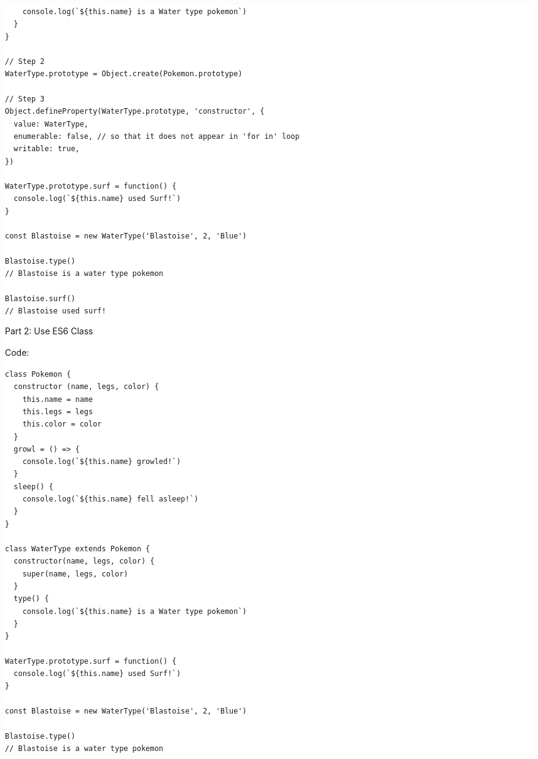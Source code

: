 ```
    console.log(`${this.name} is a Water type pokemon`)
  }
}

// Step 2
WaterType.prototype = Object.create(Pokemon.prototype)

// Step 3
Object.defineProperty(WaterType.prototype, 'constructor', {
  value: WaterType,
  enumerable: false, // so that it does not appear in 'for in' loop
  writable: true,
})

WaterType.prototype.surf = function() {
  console.log(`${this.name} used Surf!`)
}

const Blastoise = new WaterType('Blastoise', 2, 'Blue')

Blastoise.type()
// Blastoise is a water type pokemon

Blastoise.surf()
// Blastoise used surf!
```


Part 2: Use ES6 Class

Code:

```
class Pokemon {
  constructor (name, legs, color) {
    this.name = name
    this.legs = legs
    this.color = color
  }
  growl = () => {
    console.log(`${this.name} growled!`)
  }
  sleep() {
    console.log(`${this.name} fell asleep!`)
  }
}

class WaterType extends Pokemon {
  constructor(name, legs, color) {
    super(name, legs, color)
  }
  type() {
    console.log(`${this.name} is a Water type pokemon`)
  }
}

WaterType.prototype.surf = function() {
  console.log(`${this.name} used Surf!`)
}

const Blastoise = new WaterType('Blastoise', 2, 'Blue')

Blastoise.type()
// Blastoise is a water type pokemon

```